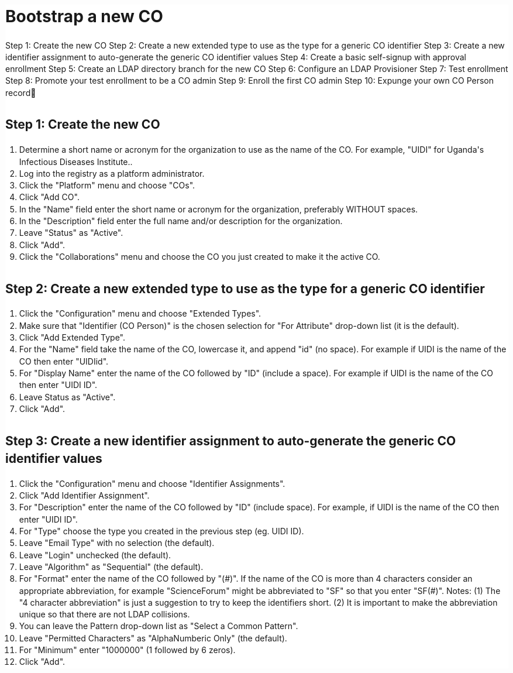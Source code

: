 # Bootstrap a new CO

Step 1: Create the new CO
Step 2: Create a new extended type to use as the type for a generic CO identifier
Step 3: Create a new identifier assignment to auto-generate the generic CO identifier values
Step 4: Create a basic self-signup with approval enrollment
Step 5: Create an LDAP directory branch for the new CO
Step 6: Configure an LDAP Provisioner
Step 7: Test enrollment
Step 8: Promote your test enrollment to be a CO admin
Step 9: Enroll the first CO admin
Step 10: Expunge your own CO Person record

## Step 1: Create the new CO
1. Determine a short name or acronym for the organization to use as the name of the CO. For example, "UIDI" for Uganda's Infectious Diseases Institute..
2. Log into the registry as a platform administrator.
3. Click the "Platform" menu and choose "COs".
4. Click "Add CO".
5. In the "Name" field enter the short name or acronym for the organization, preferably WITHOUT spaces.
6. In the "Description" field enter the full name and/or description for the organization.
7. Leave "Status" as "Active".
8. Click "Add".
9. Click the "Collaborations" menu and choose the CO you just created to make it the active CO.

## Step 2: Create a new extended type to use as the type for a generic CO identifier
1. Click the "Configuration" menu and choose "Extended Types".
2. Make sure that "Identifier (CO Person)" is the chosen selection for "For Attribute" drop-down list (it is the default).
3. Click "Add Extended Type".
4. For the "Name" field take the name of the CO, lowercase it, and append "id" (no space). For example if UIDI is the name of the CO then enter "UIDIid".
5. For "Display Name" enter the name of the CO followed by "ID" (include a space). For example if UIDI is the name of the CO then enter "UIDI ID".
6. Leave Status as "Active".
7. Click "Add".

## Step 3: Create a new identifier assignment to auto-generate the generic CO identifier values
1. Click the "Configuration" menu and choose "Identifier Assignments".
2. Click "Add Identifier Assignment".
3. For "Description" enter the name of the CO followed by "ID" (include space). For example, if UIDI is the name of the CO then enter "UIDI ID".
4. For "Type" choose the type you created in the previous step (eg. UIDI ID).
5. Leave "Email Type" with no selection (the default).
6. Leave "Login" unchecked (the default).
7. Leave "Algorithm" as "Sequential" (the default).
8. For "Format" enter the name of the CO followed by "(#)". If the name of the CO is more than 4 characters consider an appropriate abbreviation, for example "ScienceForum" might be abbreviated to "SF" so that you enter "SF(#)". Notes: (1) The "4 character abbreviation" is just a suggestion to try to keep the identifiers short. (2) It is important to make the abbreviation unique so that there are not LDAP collisions.
9. You can leave the Pattern drop-down list as "Select a Common Pattern".
10. Leave "Permitted Characters" as "AlphaNumberic Only" (the default).
11. For "Minimum" enter "1000000" (1 followed by 6 zeros).
12. Click "Add".

